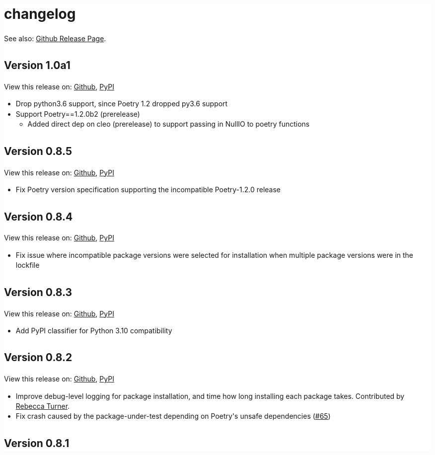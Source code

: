 # changelog

See also: [Github Release Page](https://github.com/enpaul/tox-poetry-installer/releases).

## Version 1.0a1

View this release on:
[Github](https://github.com/enpaul/tox-poetry-installer/releases/tag/1.0a1),
[PyPI](https://pypi.org/project/tox-poetry-installer/1.0a1/)

- Drop python3.6 support, since Poetry 1.2 dropped py3.6 support
- Support Poetry==1.2.0b2 (prerelease)
  - Added direct dep on cleo (prerelease) to support passing in NullIO to poetry functions

## Version 0.8.5

View this release on:
[Github](https://github.com/enpaul/tox-poetry-installer/releases/tag/0.8.5),
[PyPI](https://pypi.org/project/tox-poetry-installer/0.8.5/)

- Fix Poetry version specification supporting the incompatible Poetry-1.2.0 release

## Version 0.8.4

View this release on:
[Github](https://github.com/enpaul/tox-poetry-installer/releases/tag/0.8.4),
[PyPI](https://pypi.org/project/tox-poetry-installer/0.8.4/)

- Fix issue where incompatible package versions were selected for installation when multiple
  package versions were in the lockfile

## Version 0.8.3

View this release on:
[Github](https://github.com/enpaul/tox-poetry-installer/releases/tag/0.8.3),
[PyPI](https://pypi.org/project/tox-poetry-installer/0.8.3/)

- Add PyPI classifier for Python 3.10 compatibility

## Version 0.8.2

View this release on:
[Github](https://github.com/enpaul/tox-poetry-installer/releases/tag/0.8.2),
[PyPI](https://pypi.org/project/tox-poetry-installer/0.8.2/)

- Improve debug-level logging for package installation, and time how long installing each
  package takes. Contributed by [Rebecca
  Turner](https://github.com/9999years).
- Fix crash caused by the package-under-test depending on Poetry's unsafe dependencies ([#65](https://github.com/enpaul/tox-poetry-installer/issues/65))

## Version 0.8.1
